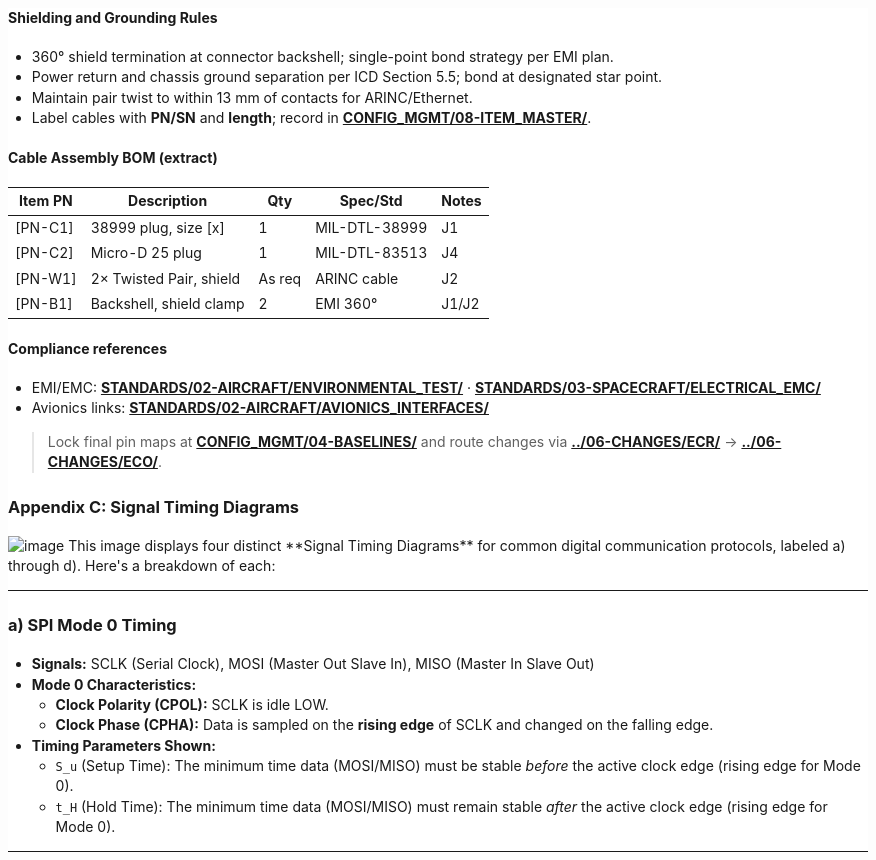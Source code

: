 
#### Shielding and Grounding Rules

* 360° shield termination at connector backshell; single-point bond strategy per EMI plan.
* Power return and chassis ground separation per ICD Section 5.5; bond at designated star point.
* Maintain pair twist to within 13 mm of contacts for ARINC/Ethernet.
* Label cables with **PN/SN** and **length**; record in **[CONFIG_MGMT/08-ITEM_MASTER/](../08-ITEM_MASTER/)**.

#### Cable Assembly BOM (extract)

| Item PN | Description             | Qty    | Spec/Std      | Notes |
| ------- | ----------------------- | ------ | ------------- | ----- |
| [PN-C1] | 38999 plug, size [x]    | 1      | MIL-DTL-38999 | J1    |
| [PN-C2] | Micro-D 25 plug         | 1      | MIL-DTL-83513 | J4    |
| [PN-W1] | 2× Twisted Pair, shield | As req | ARINC cable   | J2    |
| [PN-B1] | Backshell, shield clamp | 2      | EMI 360°      | J1/J2 |

#### Compliance references

* EMI/EMC: **[STANDARDS/02-AIRCRAFT/ENVIRONMENTAL_TEST/](../../STANDARDS/02-AIRCRAFT/ENVIRONMENTAL_TEST/)** · **[STANDARDS/03-SPACECRAFT/ELECTRICAL_EMC/](../../STANDARDS/03-SPACECRAFT/ELECTRICAL_EMC/)**
* Avionics links: **[STANDARDS/02-AIRCRAFT/AVIONICS_INTERFACES/](../../STANDARDS/02-AIRCRAFT/AVIONICS_INTERFACES/)**

> Lock final pin maps at **[CONFIG_MGMT/04-BASELINES/](../04-BASELINES/)** and route changes via **[../06-CHANGES/ECR/](../06-CHANGES/ECR/)** → **[../06-CHANGES/ECO/](../06-CHANGES/ECO/)**.


### Appendix C: Signal Timing Diagrams
<img width="1024" height="1536" alt="image" src="https://github.com/user-attachments/assets/ac989ab1-34ca-47ef-96f5-70357d1c5795" />
This image displays four distinct **Signal Timing Diagrams** for common digital communication protocols, labeled a) through d). Here's a breakdown of each:

---

### **a) SPI Mode 0 Timing**

*   **Signals:** SCLK (Serial Clock), MOSI (Master Out Slave In), MISO (Master In Slave Out)
*   **Mode 0 Characteristics:**
    *   **Clock Polarity (CPOL):** SCLK is idle LOW.
    *   **Clock Phase (CPHA):** Data is sampled on the **rising edge** of SCLK and changed on the falling edge.
*   **Timing Parameters Shown:**
    *   `S_u` (Setup Time): The minimum time data (MOSI/MISO) must be stable *before* the active clock edge (rising edge for Mode 0).
    *   `t_H` (Hold Time): The minimum time data (MOSI/MISO) must remain stable *after* the active clock edge (rising edge for Mode 0).

---
